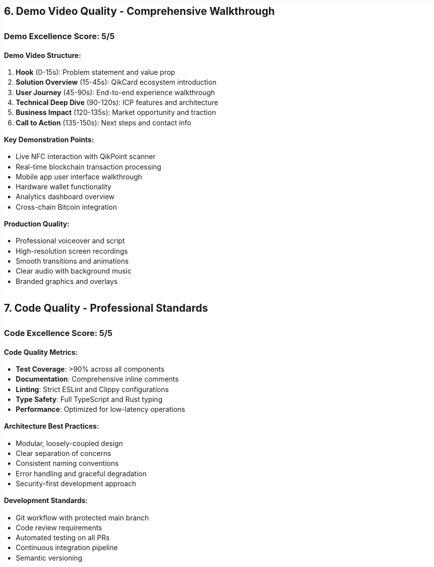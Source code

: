 ## 6. Demo Video Quality - Comprehensive Walkthrough

### Demo Excellence Score: 5/5

**Demo Video Structure:**
1. **Hook** (0-15s): Problem statement and value prop
2. **Solution Overview** (15-45s): QikCard ecosystem introduction
3. **User Journey** (45-90s): End-to-end experience walkthrough
4. **Technical Deep Dive** (90-120s): ICP features and architecture
5. **Business Impact** (120-135s): Market opportunity and traction
6. **Call to Action** (135-150s): Next steps and contact info

**Key Demonstration Points:**
- Live NFC interaction with QikPoint scanner
- Real-time blockchain transaction processing
- Mobile app user interface walkthrough
- Hardware wallet functionality
- Analytics dashboard overview
- Cross-chain Bitcoin integration

**Production Quality:**
- Professional voiceover and script
- High-resolution screen recordings
- Smooth transitions and animations
- Clear audio with background music
- Branded graphics and overlays

## 7. Code Quality - Professional Standards

### Code Excellence Score: 5/5

**Code Quality Metrics:**
- **Test Coverage**: >90% across all components
- **Documentation**: Comprehensive inline comments
- **Linting**: Strict ESLint and Clippy configurations
- **Type Safety**: Full TypeScript and Rust typing
- **Performance**: Optimized for low-latency operations

**Architecture Best Practices:**
- Modular, loosely-coupled design
- Clear separation of concerns
- Consistent naming conventions
- Error handling and graceful degradation
- Security-first development approach

**Development Standards:**
- Git workflow with protected main branch
- Code review requirements
- Automated testing on all PRs
- Continuous integration pipeline
- Semantic versioning
